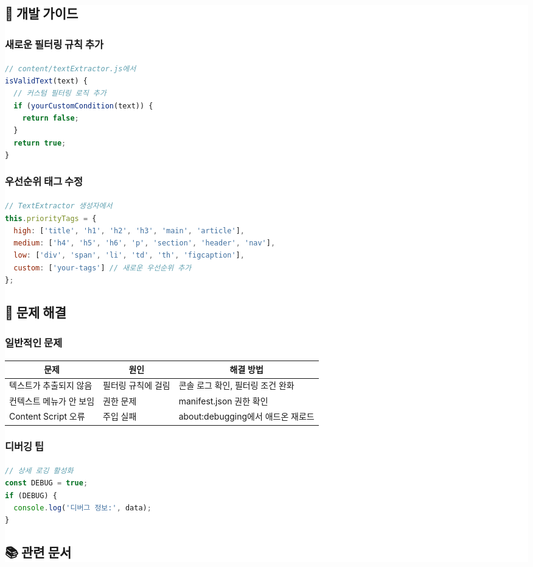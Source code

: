 ## 🔧 개발 가이드

### 새로운 필터링 규칙 추가

```javascript
// content/textExtractor.js에서
isValidText(text) {
  // 커스텀 필터링 로직 추가
  if (yourCustomCondition(text)) {
    return false;
  }
  return true;
}
```

### 우선순위 태그 수정

```javascript
// TextExtractor 생성자에서
this.priorityTags = {
  high: ['title', 'h1', 'h2', 'h3', 'main', 'article'],
  medium: ['h4', 'h5', 'h6', 'p', 'section', 'header', 'nav'],
  low: ['div', 'span', 'li', 'td', 'th', 'figcaption'],
  custom: ['your-tags'] // 새로운 우선순위 추가
};
```

## 🐛 문제 해결

### 일반적인 문제

| 문제 | 원인 | 해결 방법 |
|------|------|-----------|
| 텍스트가 추출되지 않음 | 필터링 규칙에 걸림 | 콘솔 로그 확인, 필터링 조건 완화 |
| 컨텍스트 메뉴가 안 보임 | 권한 문제 | manifest.json 권한 확인 |
| Content Script 오류 | 주입 실패 | about:debugging에서 애드온 재로드 |

### 디버깅 팁

```javascript
// 상세 로깅 활성화
const DEBUG = true;
if (DEBUG) {
  console.log('디버그 정보:', data);
}
```

## 📚 관련 문서
